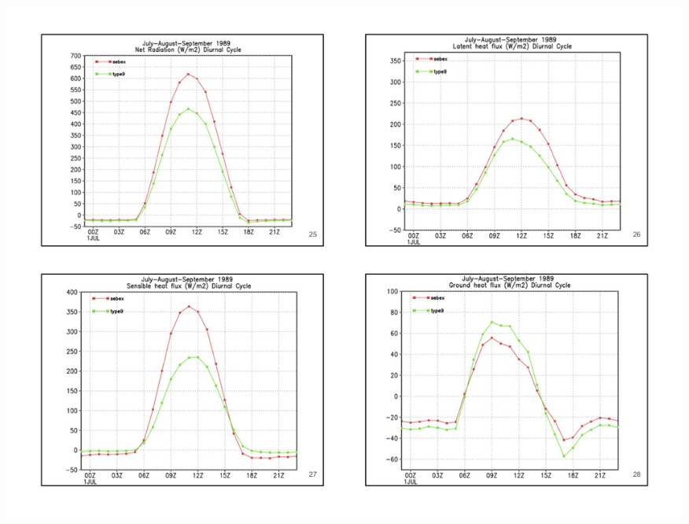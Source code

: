 ![JAS mean of diurnal variations of net radiation (25), latent heat (26) sensible heat (27), ground heat fluxes (28)](uploads/image5.jpg)
